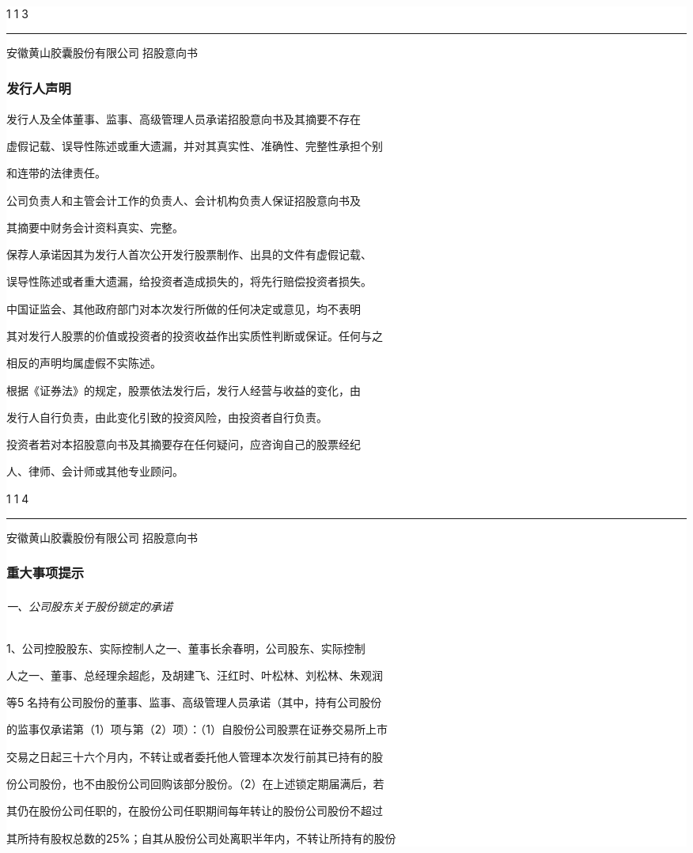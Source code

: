 1 1 3


-----

安徽黄山胶囊股份有限公司                    招股意向书

### 发行人声明

发行人及全体董事、监事、高级管理人员承诺招股意向书及其摘要不存在

虚假记载、误导性陈述或重大遗漏，并对其真实性、准确性、完整性承担个别

和连带的法律责任。

公司负责人和主管会计工作的负责人、会计机构负责人保证招股意向书及

其摘要中财务会计资料真实、完整。

保荐人承诺因其为发行人首次公开发行股票制作、出具的文件有虚假记载、

误导性陈述或者重大遗漏，给投资者造成损失的，将先行赔偿投资者损失。

中国证监会、其他政府部门对本次发行所做的任何决定或意见，均不表明

其对发行人股票的价值或投资者的投资收益作出实质性判断或保证。任何与之

相反的声明均属虚假不实陈述。

根据《证券法》的规定，股票依法发行后，发行人经营与收益的变化，由

发行人自行负责，由此变化引致的投资风险，由投资者自行负责。

投资者若对本招股意向书及其摘要存在任何疑问，应咨询自己的股票经纪

人、律师、会计师或其他专业顾问。

1 1 4


-----

安徽黄山胶囊股份有限公司                    招股意向书

### 重大事项提示

###### 一、公司股东关于股份锁定的承诺

1、公司控股股东、实际控制人之一、董事长余春明，公司股东、实际控制

人之一、董事、总经理余超彪，及胡建飞、汪红时、叶松林、刘松林、朱观润

等5 名持有公司股份的董事、监事、高级管理人员承诺（其中，持有公司股份

的监事仅承诺第（1）项与第（2）项）：（1）自股份公司股票在证券交易所上市

交易之日起三十六个月内，不转让或者委托他人管理本次发行前其已持有的股

份公司股份，也不由股份公司回购该部分股份。（2）在上述锁定期届满后，若

其仍在股份公司任职的，在股份公司任职期间每年转让的股份公司股份不超过

其所持有股权总数的25%；自其从股份公司处离职半年内，不转让所持有的股份
